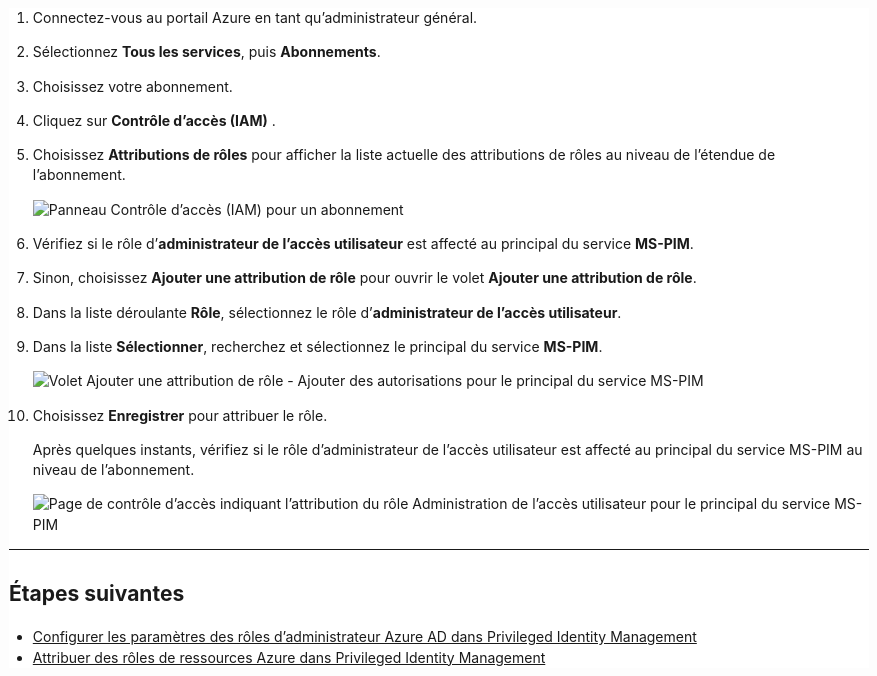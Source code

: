 1. Connectez-vous au portail Azure en tant qu’administrateur général.

1. Sélectionnez **Tous les services**, puis **Abonnements**.

1. Choisissez votre abonnement.

1. Cliquez sur **Contrôle d’accès (IAM)** .

1. Choisissez **Attributions de rôles** pour afficher la liste actuelle des attributions de rôles au niveau de l’étendue de l’abonnement.

   ![Panneau Contrôle d’accès (IAM) pour un abonnement](./media/pim-how-to-add-role-to-user/ms-pim-access-control.png)

1. Vérifiez si le rôle d’**administrateur de l’accès utilisateur** est affecté au principal du service **MS-PIM**.

1. Sinon, choisissez **Ajouter une attribution de rôle** pour ouvrir le volet **Ajouter une attribution de rôle**.

1. Dans la liste déroulante **Rôle**, sélectionnez le rôle d’**administrateur de l’accès utilisateur**.

1. Dans la liste **Sélectionner**, recherchez et sélectionnez le principal du service **MS-PIM**.

   ![Volet Ajouter une attribution de rôle - Ajouter des autorisations pour le principal du service MS-PIM](./media/pim-how-to-add-role-to-user/ms-pim-add-permissions.png)

1. Choisissez **Enregistrer** pour attribuer le rôle.

   Après quelques instants, vérifiez si le rôle d’administrateur de l’accès utilisateur est affecté au principal du service MS-PIM au niveau de l’abonnement.

   ![Page de contrôle d’accès indiquant l’attribution du rôle Administration de l’accès utilisateur pour le principal du service MS-PIM](./media/pim-how-to-add-role-to-user/ms-pim-user-access-administrator.png)

 ---

## <a name="next-steps"></a>Étapes suivantes

- [Configurer les paramètres des rôles d’administrateur Azure AD dans Privileged Identity Management](pim-how-to-change-default-settings.md)
- [Attribuer des rôles de ressources Azure dans Privileged Identity Management](pim-resource-roles-assign-roles.md)